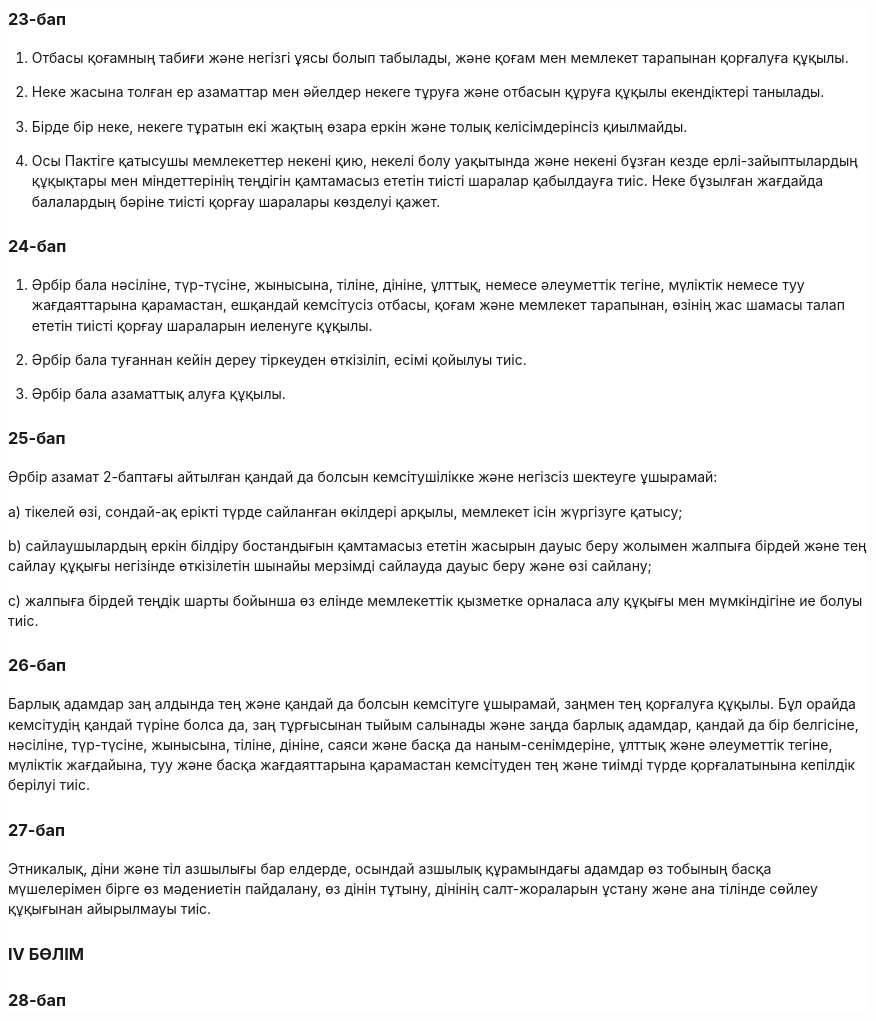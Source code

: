 ### 23-бап

1. Отбасы қоғамның табиғи және негiзгi ұясы болып табылады, және қоғам мен мемлекет тарапынан қорғалуға құқылы.

2. Heкe жасына толған ер азаматтар мен әйелдер некеге тұруға және отбасын құруға құқылы екендiктерi танылады.

3. Бiрде бір неке, некеге тұратын екi жақтың өзара еркiн және толық келісімдерiнсіз қиылмайды.

4. Осы Пактiге қатысушы мемлекеттер некенi қию, некелi болу уақытында және некенi бұзған кезде ерлi-зайыптылардың құқықтары мен мiндеттерiнiң теңдігін қамтамасыз ететiн тиiстi шаралар қабылдауға тиiс. Неке бұзылған жағдайда балалардың бәрiне тиiстi қорғау шаралары көзделуi қажет.

### 24-бап

1. Әрбір бала нәсілiне, түр-түсiне, жынысына, тілiне, дiнiне, ұлттық, немесе әлеуметтiк тегiне, мүлiктiк немесе туу жағдаяттарына қарамастан, ешқандай кемсiтусіз отбасы, қоғам және мемлекет тарапынан, өзiнiң жас шамасы талап ететiн тиiстi қорғау шараларын иеленуге құқылы.

2. Әрбір бала туғаннан кейiн дереу тiркеуден өткiзiлiп, есiмi қойылуы тиiс.

3. Әрбір бала азаматтық алуға құқылы.

### 25-бап

Әрбір азамат 2-баптағы айтылған қандай да болсын кемсiтушiлiкке және негiзсіз шектеуге ұшырамай:

а) тiкелей өзi, сондай-ақ ерiктi түрде сайланған өкiлдерi арқылы, мемлекет iсiн жүргiзуге қатысу;

b) сайлаушылардың еркiн бiлдiру бостандығын қамтамасыз ететiн жасырын дауыс беру жолымен жалпыға бірдей және тең сайлау құқығы негiзiнде өткiзiлетiн шынайы мерзiмдi сайлауда дауыс беру және өзi сайлану;

с) жалпыға бірдей теңдiк шарты бойынша өз елiнде мемлекеттік қызметке орналаса алу құқығы мен мүмкіндігiне ие болуы тиiс.

### 26-бап

Барлық адамдар заң алдында тең және қандай да болсын кемсiтуге ұшырамай, заңмен тең қорғалуға құқылы. Бұл орайда кемсiтудiң қандай түрiне болса да, заң тұрғысынан тыйым салынады және заңда барлық адамдар, қандай да бір белгiсiне, нәсiлiне, түр-түсiне, жынысына, тіліне, дiнiне, саяси және басқа да наным-сенімдерiне, ұлттық және әлеуметтiк тегiне, мүлiктiк жағдайына, туу және басқа жағдаяттарына қарамастан кемсiтуден тең және тиiмдi түрде қорғалатынына кепiлдiк берiлуi тиiс.

### 27-бап

Этникалық, дiни және тiл азшылығы бар елдерде, осындай азшылық құрамындағы адамдар өз тобының басқа мүшелерiмен бірге өз мәдениетiн пайдалану, өз дiнiн тұтыну, дiнiнiң салт-жораларын ұстану және ана тілінде сөйлеу құқығынан айырылмауы тиiс.

### ІV БӨЛІМ

### 28-бап
